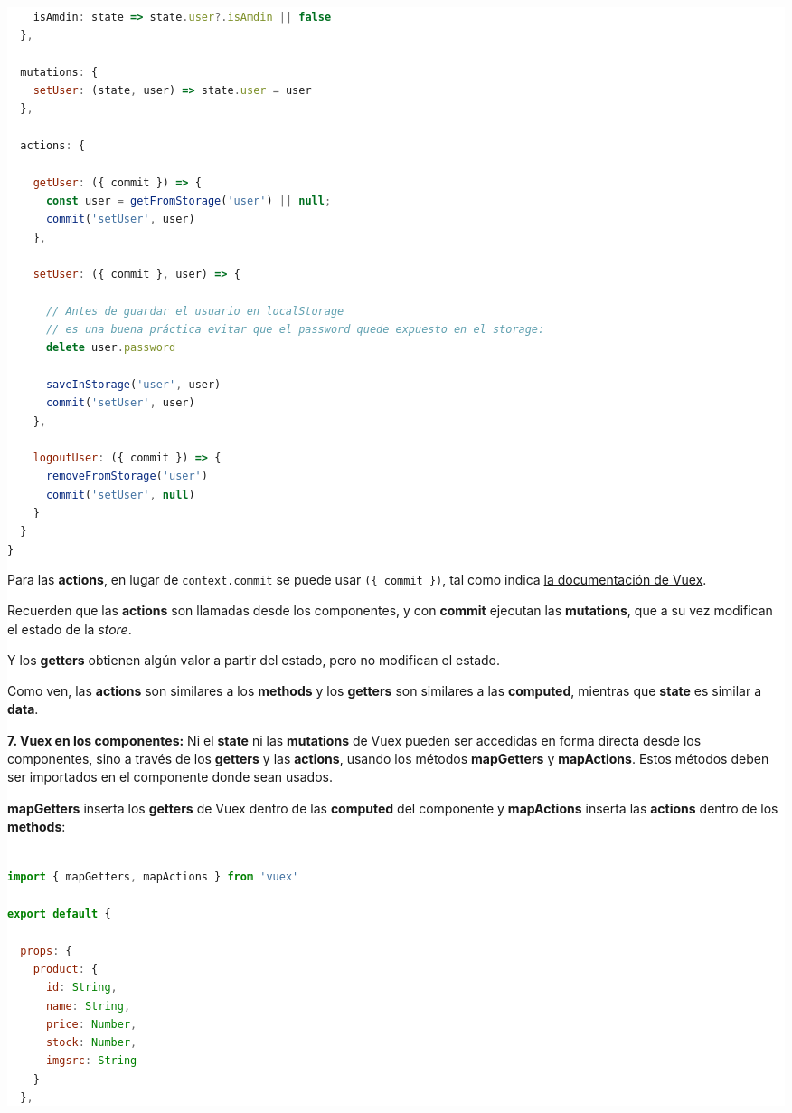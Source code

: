 ```js
    isAmdin: state => state.user?.isAmdin || false
  },

  mutations: {
    setUser: (state, user) => state.user = user   
  },

  actions: {

    getUser: ({ commit }) => {
      const user = getFromStorage('user') || null;
      commit('setUser', user)
    },

    setUser: ({ commit }, user) => {

      // Antes de guardar el usuario en localStorage
      // es una buena práctica evitar que el password quede expuesto en el storage:
      delete user.password

      saveInStorage('user', user)
      commit('setUser', user)
    },

    logoutUser: ({ commit }) => {
      removeFromStorage('user')
      commit('setUser', null)
    }
  }
}
```

Para las __actions__, en lugar de `context.commit` se puede usar `({ commit })`, tal como indica [la documentación de Vuex](https://v3.vuex.vuejs.org/guide/actions.html#dispatching-actions).

Recuerden que las __actions__ son llamadas desde los componentes, y con __commit__ ejecutan las __mutations__, que a su vez modifican el estado de la _store_.

Y los __getters__ obtienen algún valor a partir del estado, pero no modifican el estado.

Como ven, las __actions__ son similares a los __methods__ y los __getters__ son similares a las __computed__, mientras que __state__ es similar a __data__.

__7. Vuex en los componentes:__ Ni el __state__ ni las __mutations__ de Vuex pueden ser accedidas en forma directa desde los componentes, sino a través de los __getters__ y las __actions__, usando los métodos __mapGetters__ y __mapActions__. Estos métodos deben ser importados en el componente donde sean usados.

__mapGetters__ inserta los __getters__ de Vuex dentro de las __computed__ del componente y __mapActions__ inserta las __actions__ dentro de los __methods__:

```js

import { mapGetters, mapActions } from 'vuex'

export default {

  props: {
    product: {
      id: String,
      name: String,
      price: Number,
      stock: Number,
      imgsrc: String
    }
  },
```